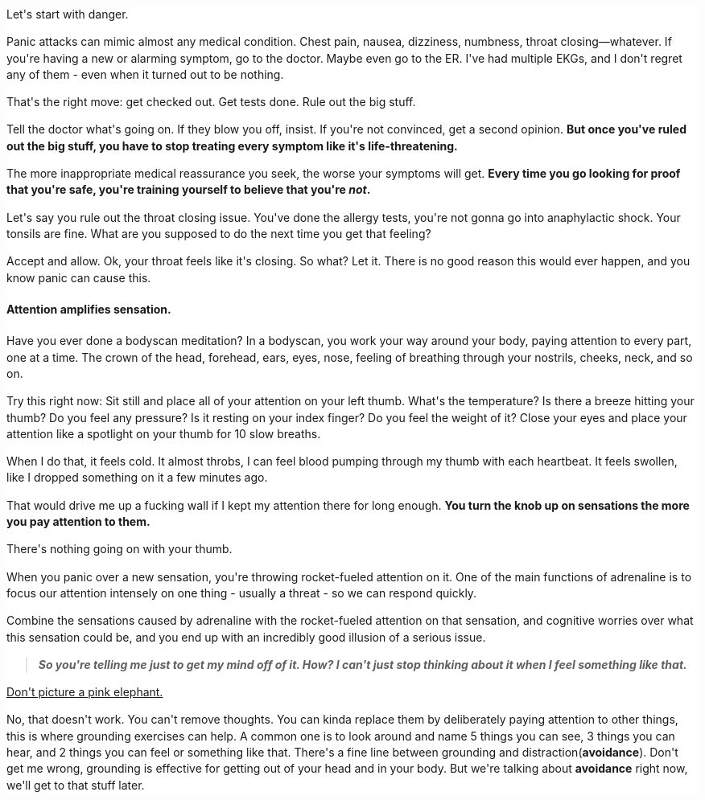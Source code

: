 Let's start with danger.

Panic attacks can mimic almost any medical condition. Chest pain, nausea, dizziness, numbness, throat closing—whatever. If you're having a new or alarming symptom, go to the doctor. Maybe even go to the ER. I've had multiple EKGs, and I don't regret any of them - even when it turned out to be nothing.
  
That's the right move: get checked out. Get tests done. Rule out the big stuff.

Tell the doctor what's going on. If they blow you off, insist. If you're not convinced, get a second opinion. **But once you've ruled out the big stuff, you have to stop treating every symptom like it's life-threatening.**

The more inappropriate medical reassurance you seek, the worse your symptoms will get. **Every time you go looking for proof that you're safe, you're training yourself to believe that you're _not_.** 

Let's say you rule out the throat closing issue. You've done the allergy tests, you're not gonna go into anaphylactic shock. Your tonsils are fine. What are you supposed to do the next time you get that feeling? 

Accept and allow. Ok, your throat feels like it's closing. So what? Let it. There is no good reason this would ever happen, and you know panic can cause this. 

#### Attention amplifies sensation.

Have you ever done a bodyscan meditation? 
In a bodyscan, you work your way around your body, paying attention to every part, one at a time. The crown of the head, forehead, ears, eyes, nose, feeling of breathing through your nostrils, cheeks, neck, and so on. 

Try this right now: Sit still and place all of your attention on your left thumb. What's the temperature? Is there a breeze hitting your thumb? Do you feel any pressure? Is it resting on your index finger? Do you feel the weight of it? Close your eyes and place your attention like a spotlight on your thumb for 10 slow breaths.

When I do that, it feels cold. It almost throbs, I can feel blood pumping through my thumb with each heartbeat. It feels swollen, like I dropped something on it a few minutes ago. 

That would drive me up a fucking wall if I kept my attention there for long enough. **You turn the knob up on sensations the more you pay attention to them.** 

There's nothing going on with your thumb. 

When you panic over a new sensation, you're throwing rocket-fueled attention on it. One of the main functions of adrenaline is to focus our attention intensely on one thing - usually a threat - so we can respond quickly. 

Combine the sensations caused by adrenaline with the rocket-fueled attention on that sensation, and cognitive worries over what this sensation could be, and you end up with an incredibly good illusion of a serious issue. 


> ***So you're telling me just to get my mind off of it. How? I can't just stop thinking about it when I feel something like that.*** 

[Don't picture a pink elephant.  ](https://www.psychologytoday.com/us/blog/letters-from-your-therapist/202303/the-pink-elephant-problem)

No, that doesn't work. You can't remove thoughts. You can kinda replace them by deliberately paying attention to other things, this is where grounding exercises can help. A common one is to look around and name 5 things you can see, 3 things you can hear, and 2 things you can feel or something like that. There's a fine line between grounding and distraction(**avoidance**). Don't get me wrong, grounding is effective for getting out of your head and in your body. But we're talking about **avoidance** right now, we'll get to that stuff later. 
